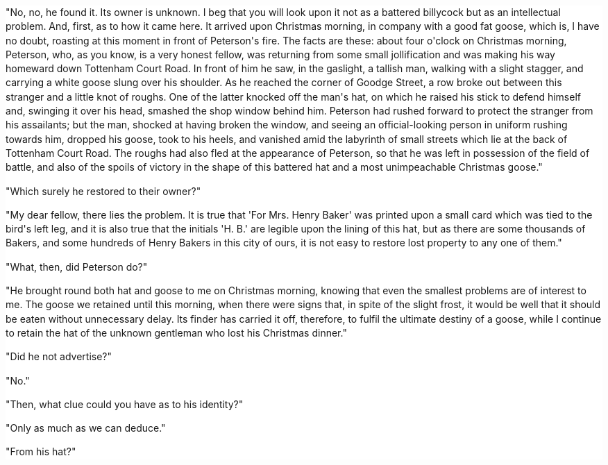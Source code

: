 "No, no, he found it. Its owner is unknown. I beg that you will
look upon it not as a battered billycock but as an intellectual
problem. And, first, as to how it came here. It arrived upon
Christmas morning, in company with a good fat goose, which is, I
have no doubt, roasting at this moment in front of Peterson's
fire. The facts are these: about four o'clock on Christmas
morning, Peterson, who, as you know, is a very honest fellow, was
returning from some small jollification and was making his way
homeward down Tottenham Court Road. In front of him he saw, in
the gaslight, a tallish man, walking with a slight stagger, and
carrying a white goose slung over his shoulder. As he reached the
corner of Goodge Street, a row broke out between this stranger
and a little knot of roughs. One of the latter knocked off the
man's hat, on which he raised his stick to defend himself and,
swinging it over his head, smashed the shop window behind him.
Peterson had rushed forward to protect the stranger from his
assailants; but the man, shocked at having broken the window, and
seeing an official-looking person in uniform rushing towards him,
dropped his goose, took to his heels, and vanished amid the
labyrinth of small streets which lie at the back of Tottenham
Court Road. The roughs had also fled at the appearance of
Peterson, so that he was left in possession of the field of
battle, and also of the spoils of victory in the shape of this
battered hat and a most unimpeachable Christmas goose."

"Which surely he restored to their owner?"

"My dear fellow, there lies the problem. It is true that 'For
Mrs. Henry Baker' was printed upon a small card which was tied to
the bird's left leg, and it is also true that the initials 'H.
B.' are legible upon the lining of this hat, but as there are
some thousands of Bakers, and some hundreds of Henry Bakers in
this city of ours, it is not easy to restore lost property to any
one of them."

"What, then, did Peterson do?"

"He brought round both hat and goose to me on Christmas morning,
knowing that even the smallest problems are of interest to me.
The goose we retained until this morning, when there were signs
that, in spite of the slight frost, it would be well that it
should be eaten without unnecessary delay. Its finder has carried
it off, therefore, to fulfil the ultimate destiny of a goose,
while I continue to retain the hat of the unknown gentleman who
lost his Christmas dinner."

"Did he not advertise?"

"No."

"Then, what clue could you have as to his identity?"

"Only as much as we can deduce."

"From his hat?"
